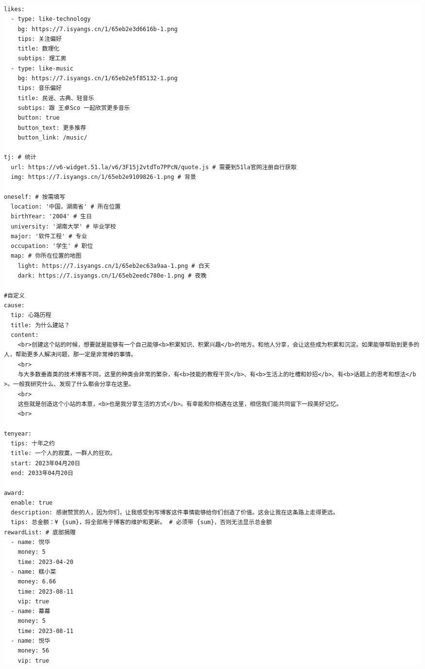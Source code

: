     likes:
      - type: like-technology
        bg: https://7.isyangs.cn/1/65eb2e3d6616b-1.png
        tips: 关注偏好
        title: 数理化
        subtips: 理工男
      - type: like-music
        bg: https://7.isyangs.cn/1/65eb2e5f85132-1.png
        tips: 音乐偏好
        title: 民谣、古典、轻音乐
        subtips: 跟 王卓Sco 一起欣赏更多音乐
        button: true
        button_text: 更多推荐
        button_link: /music/
    
    tj: # 统计
      url: https://v6-widget.51.la/v6/3F15j2vtdTo7PPcN/quote.js # 需要到51la官网注册自行获取
      img: https://7.isyangs.cn/1/65eb2e9109826-1.png # 背景
    
    oneself: # 按需填写
      location: '中国，湖南省' # 所在位置
      birthYear: '2004' # 生日
      university: '湖南大学' # 毕业学校
      major: '软件工程' # 专业
      occupation: '学生' # 职位
      map: # 你所在位置的地图
        light: https://7.isyangs.cn/1/65eb2ec63a9aa-1.png # 白天
        dark: https://7.isyangs.cn/1/65eb2eedc780e-1.png # 夜晚
    
    #自定义
    cause:
      tip: 心路历程
      title: 为什么建站？
      content:
        <br>创建这个站的时候，想要就是能够有一个自己能够<b>积累知识、积累兴趣</b>的地方。和他人分享，会让这些成为积累和沉淀。如果能够帮助到更多的人，帮助更多人解决问题，那一定是非常棒的事情。
        <br>
        与大多数垂直类的技术博客不同，这里的种类会非常的繁杂，有<b>技能的教程干货</b>、有<b>生活上的吐槽和妙招</b>、有<b>话题上的思考和想法</b>。一般我研究什么、发现了什么都会分享在这里。
        <br>
        这些就是创造这个小站的本意，<b>也是我分享生活的方式</b>。有幸能和你相遇在这里，相信我们能共同留下一段美好记忆。
        <br>
    
    tenyear:
      tips: 十年之约
      title: 一个人的寂寞，一群人的狂欢。
      start: 2023年04月20日
      end: 2033年04月20日
    
    award:
      enable: true
      description: 感谢赞赏的人，因为你们，让我感受到写博客这件事情能够给你们创造了价值。这会让我在这条路上走得更远。
      tips: 总金额：¥ {sum}，将全部用于博客的维护和更新。 # 必须带 {sum}，否则无法显示总金额
    rewardList: # 底部捐赠
      - name: 悦华
        money: 5
        time: 2023-04-20
      - name: 糕小菜
        money: 6.66
        time: 2023-08-11
        vip: true
      - name: 幕幕
        money: 5
        time: 2023-08-11
      - name: 悦华
        money: 56
        vip: true